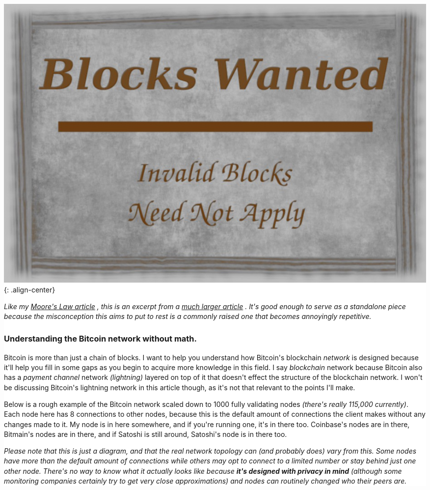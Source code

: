![](/assets/images/cy18/cy18q2m6/sad-1.png){: .align-center}

_Like my_ [_Moore's Law article_](https://hackernoon.com/moores-observation-35f7b25e5773) _, this is an excerpt from a_ [_much larger article_](https://hackernoon.com/sharding-centralizes-ethereum-by-selling-you-scaling-in-disguised-as-scaling-out-266c136fc55d) _. It's good enough to serve as a standalone piece because the misconception this aims to put to rest is a commonly raised one that becomes annoyingly repetitive._

### Understanding the Bitcoin network without math.

Bitcoin is more than just a chain of blocks. I want to help you understand how Bitcoin's blockchain _network_ is designed because it'll help you fill in some gaps as you begin to acquire more knowledge in this field. I say _blockchain_ network because Bitcoin also has a _payment channel_ network _(lightning)_ layered on top of it that doesn't effect the structure of the blockchain network. I won't be discussing Bitcoin's lightning network in this article though, as it's not that relevant to the points I'll make.

Below is a rough example of the Bitcoin network scaled down to 1000 fully validating nodes _(there's really 115,000 currently)_. Each node here has 8 connections to other nodes, because this is the default amount of connections the client makes without any changes made to it. My node is in here somewhere, and if you're running one, it's in there too. Coinbase's nodes are in there, Bitmain's nodes are in there, and if Satoshi is still around, Satoshi's node is in there too.

_Please note that this is just a diagram, and that the real network topology can (and probably does) vary from this. Some nodes have more than the default amount of connections while others may opt to connect to a limited number or stay behind just one other node. There's no way to know what it actually looks like because_ **_it's designed with privacy in mind_** _(although some monitoring companies certainly try to get very close approximations) and nodes can routinely changed who their peers are._
